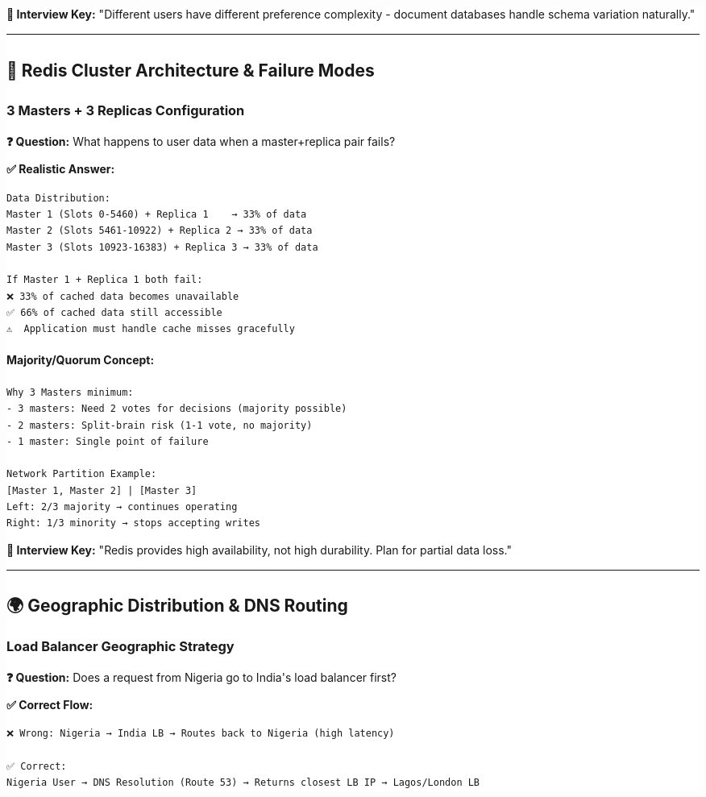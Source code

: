 ```javascript
```

**🎯 Interview Key:** "Different users have different preference complexity - document databases handle schema variation naturally."

---

## 🔴 **Redis Cluster Architecture & Failure Modes**

### **3 Masters + 3 Replicas Configuration**
**❓ Question:** What happens to user data when a master+replica pair fails?

**✅ Realistic Answer:** 
```
Data Distribution:
Master 1 (Slots 0-5460) + Replica 1    → 33% of data
Master 2 (Slots 5461-10922) + Replica 2 → 33% of data  
Master 3 (Slots 10923-16383) + Replica 3 → 33% of data

If Master 1 + Replica 1 both fail:
❌ 33% of cached data becomes unavailable
✅ 66% of cached data still accessible
⚠️  Application must handle cache misses gracefully
```

#### **Majority/Quorum Concept:**
```
Why 3 Masters minimum:
- 3 masters: Need 2 votes for decisions (majority possible)
- 2 masters: Split-brain risk (1-1 vote, no majority)
- 1 master: Single point of failure

Network Partition Example:
[Master 1, Master 2] | [Master 3]
Left: 2/3 majority → continues operating
Right: 1/3 minority → stops accepting writes
```

**🎯 Interview Key:** "Redis provides high availability, not high durability. Plan for partial data loss."

---

## 🌍 **Geographic Distribution & DNS Routing**

### **Load Balancer Geographic Strategy**
**❓ Question:** Does a request from Nigeria go to India's load balancer first?

**✅ Correct Flow:**
```
❌ Wrong: Nigeria → India LB → Routes back to Nigeria (high latency)

✅ Correct: 
Nigeria User → DNS Resolution (Route 53) → Returns closest LB IP → Lagos/London LB
```
